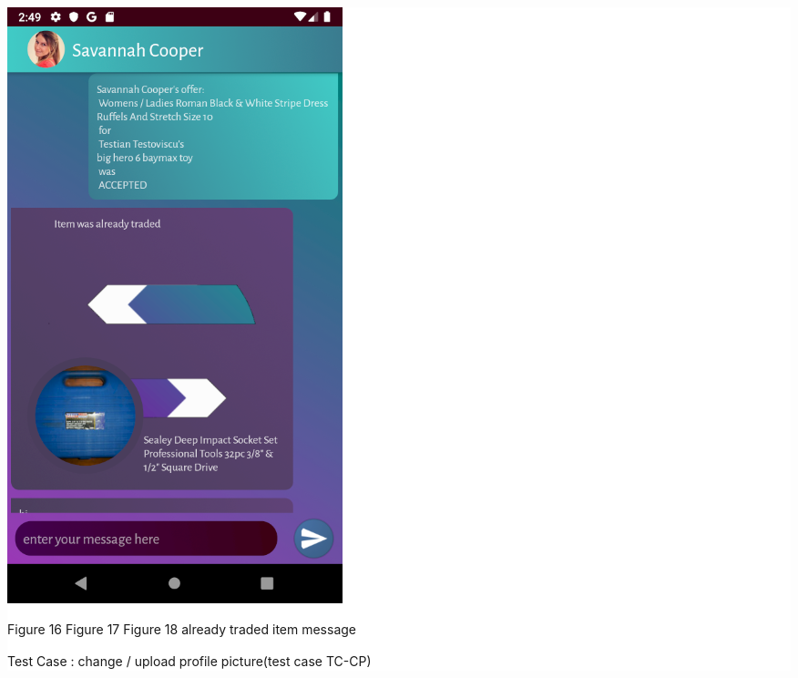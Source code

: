 ![](./media/image40.png)

Figure 16 Figure 17 Figure 18 already traded item message

Test Case : change / upload profile picture(test case TC-CP)
